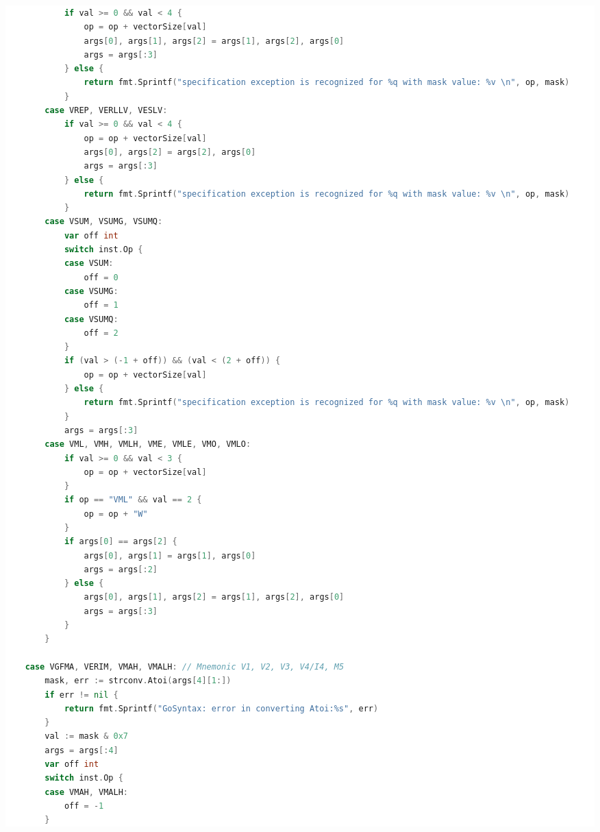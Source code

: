 ```go
			if val >= 0 && val < 4 {
				op = op + vectorSize[val]
				args[0], args[1], args[2] = args[1], args[2], args[0]
				args = args[:3]
			} else {
				return fmt.Sprintf("specification exception is recognized for %q with mask value: %v \n", op, mask)
			}
		case VREP, VERLLV, VESLV:
			if val >= 0 && val < 4 {
				op = op + vectorSize[val]
				args[0], args[2] = args[2], args[0]
				args = args[:3]
			} else {
				return fmt.Sprintf("specification exception is recognized for %q with mask value: %v \n", op, mask)
			}
		case VSUM, VSUMG, VSUMQ:
			var off int
			switch inst.Op {
			case VSUM:
				off = 0
			case VSUMG:
				off = 1
			case VSUMQ:
				off = 2
			}
			if (val > (-1 + off)) && (val < (2 + off)) {
				op = op + vectorSize[val]
			} else {
				return fmt.Sprintf("specification exception is recognized for %q with mask value: %v \n", op, mask)
			}
			args = args[:3]
		case VML, VMH, VMLH, VME, VMLE, VMO, VMLO:
			if val >= 0 && val < 3 {
				op = op + vectorSize[val]
			}
			if op == "VML" && val == 2 {
				op = op + "W"
			}
			if args[0] == args[2] {
				args[0], args[1] = args[1], args[0]
				args = args[:2]
			} else {
				args[0], args[1], args[2] = args[1], args[2], args[0]
				args = args[:3]
			}
		}

	case VGFMA, VERIM, VMAH, VMALH: // Mnemonic V1, V2, V3, V4/I4, M5
		mask, err := strconv.Atoi(args[4][1:])
		if err != nil {
			return fmt.Sprintf("GoSyntax: error in converting Atoi:%s", err)
		}
		val := mask & 0x7
		args = args[:4]
		var off int
		switch inst.Op {
		case VMAH, VMALH:
			off = -1
		}

```